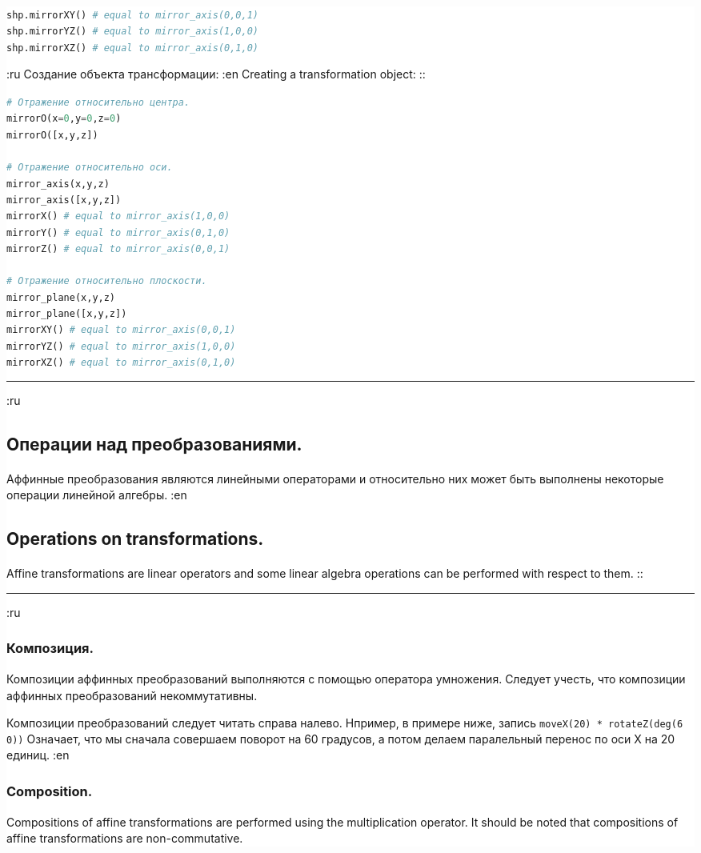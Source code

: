 ```python
shp.mirrorXY() # equal to mirror_axis(0,0,1)
shp.mirrorYZ() # equal to mirror_axis(1,0,0)
shp.mirrorXZ() # equal to mirror_axis(0,1,0)
```

:ru
Создание объекта трансформации:
:en
Creating a transformation object: 
::
```python
# Отражение относительно центра.
mirrorO(x=0,y=0,z=0)
mirrorO([x,y,z])

# Отражение относительно оси.
mirror_axis(x,y,z)
mirror_axis([x,y,z])
mirrorX() # equal to mirror_axis(1,0,0)
mirrorY() # equal to mirror_axis(0,1,0)
mirrorZ() # equal to mirror_axis(0,0,1)

# Отражение относительно плоскости.
mirror_plane(x,y,z)
mirror_plane([x,y,z])
mirrorXY() # equal to mirror_axis(0,0,1)
mirrorYZ() # equal to mirror_axis(1,0,0)
mirrorXZ() # equal to mirror_axis(0,1,0)
```

-----
:ru
## Операции над преобразованиями.

Аффинные преобразования являются линейными операторами и относительно них может быть выполнены некоторые операции линейной алгебры. 
:en
## Operations on transformations.

Affine transformations are linear operators and some linear algebra operations can be performed with respect to them. 
::

---------------
:ru
### Композиция.
Композиции аффинных преобразований выполняются с помощью оператора умножения. 
Следует учесть, что композиции аффинных преобразований некоммутативны.

Композиции преобразований следует читать справа налево. Нпример, в примере ниже, запись `moveX(20) * rotateZ(deg(60))` Означает, что мы сначала совершаем поворот на 60 градусов, а потом делаем паралельный перенос по оси X на 20 единиц.
:en
### Composition.
Compositions of affine transformations are performed using the multiplication operator.
It should be noted that compositions of affine transformations are non-commutative.
